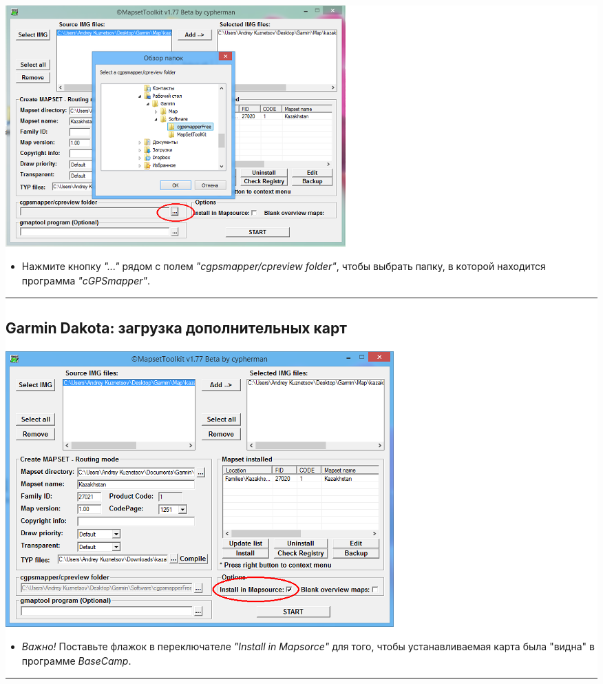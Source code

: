![img](images/AddMap7.png)

- Нажмите кнопку *"..."* рядом с полем *"cgpsmapper/cpreview folder"*, чтобы выбрать папку, в которой находится программа *"cGPSmapper"*.

---

## Garmin Dakota: загрузка дополнительных карт

![img](images/AddMap8.png)

- *Важно!* Поставьте флажок в переключателе *"Install in Mapsorce"* для того, чтобы устанавливаемая карта была "видна" в программе *BaseCamp*.

---